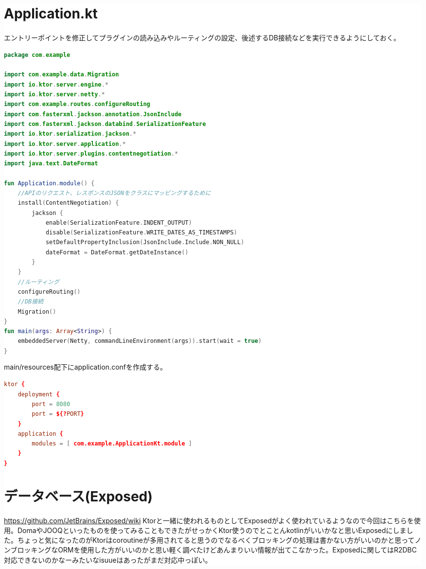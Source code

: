 # Application.kt
エントリーポイントを修正してプラグインの読み込みやルーティングの設定、後述するDB接続などを実行できるようにしておく。

```kotlin:Application.kt
package com.example

import com.example.data.Migration
import io.ktor.server.engine.*
import io.ktor.server.netty.*
import com.example.routes.configureRouting
import com.fasterxml.jackson.annotation.JsonInclude
import com.fasterxml.jackson.databind.SerializationFeature
import io.ktor.serialization.jackson.*
import io.ktor.server.application.*
import io.ktor.server.plugins.contentnegotiation.*
import java.text.DateFormat

fun Application.module() {
    //APIのリクエスト、レスポンスのJSONをクラスにマッピングするために
    install(ContentNegotiation) {
        jackson {
            enable(SerializationFeature.INDENT_OUTPUT)
            disable(SerializationFeature.WRITE_DATES_AS_TIMESTAMPS)
            setDefaultPropertyInclusion(JsonInclude.Include.NON_NULL)
            dateFormat = DateFormat.getDateInstance()
        }
    }
    //ルーティング
    configureRouting()
    //DB接続
    Migration()
}
fun main(args: Array<String>) {
    embeddedServer(Netty, commandLineEnvironment(args)).start(wait = true)
}
```

main/resources配下にapplication.confを作成する。

```:application.conf
ktor {
    deployment {
        port = 8080
        port = ${?PORT}
    }
    application {
        modules = [ com.example.ApplicationKt.module ]
    }
}
```

# データベース(Exposed)
https://github.com/JetBrains/Exposed/wiki
Ktorと一緒に使われるものとしてExposedがよく使われているようなので今回はこちらを使用。DomaやJOOQといったものを使ってみることもできたがせっかくKtor使うのでとことんkotlinがいいかなと思いExposedにしました。ちょっと気になったのがKtorはcoroutineが多用されてると思うのでなるべくブロッキングの処理は書かない方がいいのかと思ってノンブロッキングなORMを使用した方がいいのかと思い軽く調べたけどあんまりいい情報が出てこなかった。Exposedに関してはR2DBC対応できないのかなーみたいなisuueはあったがまだ対応中っぽい。
